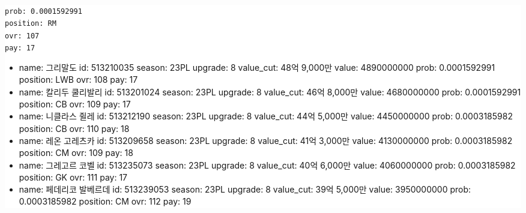     prob: 0.0001592991
    position: RM
    ovr: 107
    pay: 17
  - name: 그리말도
    id: 513210035
    season: 23PL
    upgrade: 8
    value_cut: 48억 9,000만
    value: 4890000000
    prob: 0.0001592991
    position: LWB
    ovr: 108
    pay: 17
  - name: 칼리두 쿨리발리
    id: 513201024
    season: 23PL
    upgrade: 8
    value_cut: 46억 8,000만
    value: 4680000000
    prob: 0.0001592991
    position: CB
    ovr: 109
    pay: 17
  - name: 니클라스 쥘레
    id: 513212190
    season: 23PL
    upgrade: 8
    value_cut: 44억 5,000만
    value: 4450000000
    prob: 0.0003185982
    position: CB
    ovr: 110
    pay: 18
  - name: 레온 고레츠카
    id: 513209658
    season: 23PL
    upgrade: 8
    value_cut: 41억 3,000만
    value: 4130000000
    prob: 0.0003185982
    position: CM
    ovr: 109
    pay: 18
  - name: 그레고르 코벨
    id: 513235073
    season: 23PL
    upgrade: 8
    value_cut: 40억 6,000만
    value: 4060000000
    prob: 0.0003185982
    position: GK
    ovr: 111
    pay: 17
  - name: 페데리코 발베르데
    id: 513239053
    season: 23PL
    upgrade: 8
    value_cut: 39억 5,000만
    value: 3950000000
    prob: 0.0003185982
    position: CM
    ovr: 112
    pay: 19